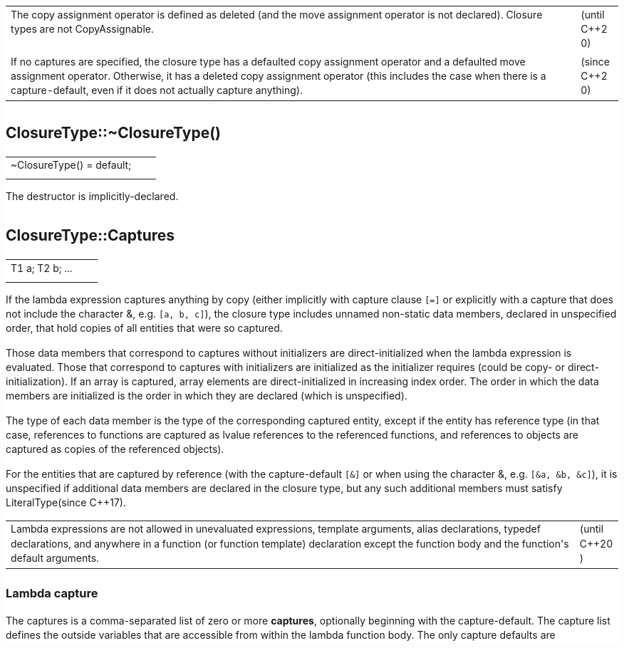|  |  |
| --- | --- |
| The copy assignment operator is defined as deleted (and the move assignment operator is not declared). Closure types are not CopyAssignable. | (until C++20) |
| If no captures are specified, the closure type has a defaulted copy assignment operator and a defaulted move assignment operator. Otherwise, it has a deleted copy assignment operator (this includes the case when there is a capture-default, even if it does not actually capture anything). | (since C++20) |

## ClosureType::~ClosureType()

|  |  |  |
| --- | --- | --- |
| ~ClosureType() = default; |  |  |
|  |  |  |

The destructor is implicitly-declared.

## ClosureType::Captures

|  |  |  |
| --- | --- | --- |
| T1 a;  T2 b; ... |  |  |
|  |  |  |

If the lambda expression captures anything by copy (either implicitly with capture clause `[=]` or explicitly with a capture that does not include the character &, e.g. `[a, b, c]`), the closure type includes unnamed non-static data members, declared in unspecified order, that hold copies of all entities that were so captured.

Those data members that correspond to captures without initializers are direct-initialized when the lambda expression is evaluated. Those that correspond to captures with initializers are initialized as the initializer requires (could be copy- or direct-initialization). If an array is captured, array elements are direct-initialized in increasing index order. The order in which the data members are initialized is the order in which they are declared (which is unspecified).

The type of each data member is the type of the corresponding captured entity, except if the entity has reference type (in that case, references to functions are captured as lvalue references to the referenced functions, and references to objects are captured as copies of the referenced objects).

For the entities that are captured by reference (with the capture-default `[&]` or when using the character &, e.g. `[&a, &b, &c]`), it is unspecified if additional data members are declared in the closure type, but any such additional members must satisfy LiteralType(since C++17).

|  |  |
| --- | --- |
| Lambda expressions are not allowed in unevaluated expressions, template arguments, alias declarations, typedef declarations, and anywhere in a function (or function template) declaration except the function body and the function's default arguments. | (until C++20) |

### Lambda capture

The captures is a comma-separated list of zero or more **captures**, optionally beginning with the capture-default. The capture list defines the outside variables that are accessible from within the lambda function body. The only capture defaults are
